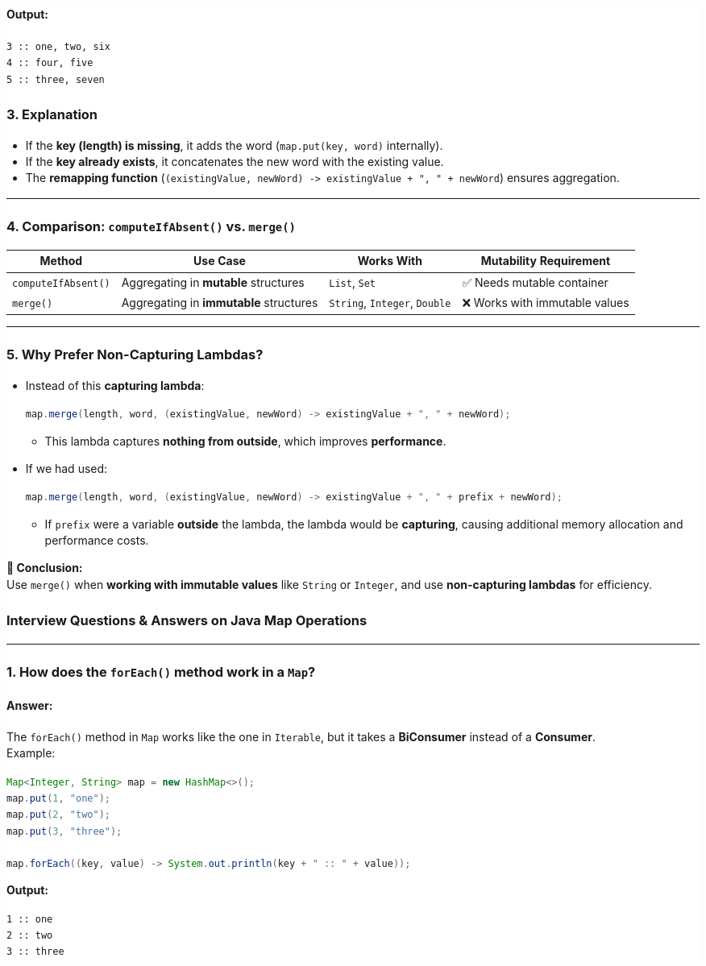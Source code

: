 #### **Output:**
```
3 :: one, two, six
4 :: four, five
5 :: three, seven
```

### **3. Explanation**
- If the **key (length) is missing**, it adds the word (`map.put(key, word)` internally).  
- If the **key already exists**, it concatenates the new word with the existing value.  
- The **remapping function** (`(existingValue, newWord) -> existingValue + ", " + newWord`) ensures aggregation.  

---

### **4. Comparison: `computeIfAbsent()` vs. `merge()`**
| Method                 | Use Case                     | Works With  | Mutability Requirement |
|------------------------|-----------------------------|------------|----------------------|
| `computeIfAbsent()`    | Aggregating in **mutable** structures | `List`, `Set` | ✅ Needs mutable container |
| `merge()`             | Aggregating in **immutable** structures | `String`, `Integer`, `Double` | ❌ Works with immutable values |

---

### **5. Why Prefer Non-Capturing Lambdas?**
- Instead of this **capturing lambda**:  
  ```java
  map.merge(length, word, (existingValue, newWord) -> existingValue + ", " + newWord);
  ```
  - This lambda captures **nothing from outside**, which improves **performance**.
  
- If we had used:  
  ```java
  map.merge(length, word, (existingValue, newWord) -> existingValue + ", " + prefix + newWord);
  ```
  - If `prefix` were a variable **outside** the lambda, the lambda would be **capturing**, causing additional memory allocation and performance costs.

**🚀 Conclusion:**  
Use `merge()` when **working with immutable values** like `String` or `Integer`, and use **non-capturing lambdas** for efficiency.

### **Interview Questions & Answers on Java Map Operations**  

---

### **1. How does the `forEach()` method work in a `Map`?**  
#### **Answer:**  
The `forEach()` method in `Map` works like the one in `Iterable`, but it takes a **BiConsumer** instead of a **Consumer**.  
Example:  
```java
Map<Integer, String> map = new HashMap<>();
map.put(1, "one");
map.put(2, "two");
map.put(3, "three");

map.forEach((key, value) -> System.out.println(key + " :: " + value));
```
**Output:**  
```
1 :: one  
2 :: two  
3 :: three  
```